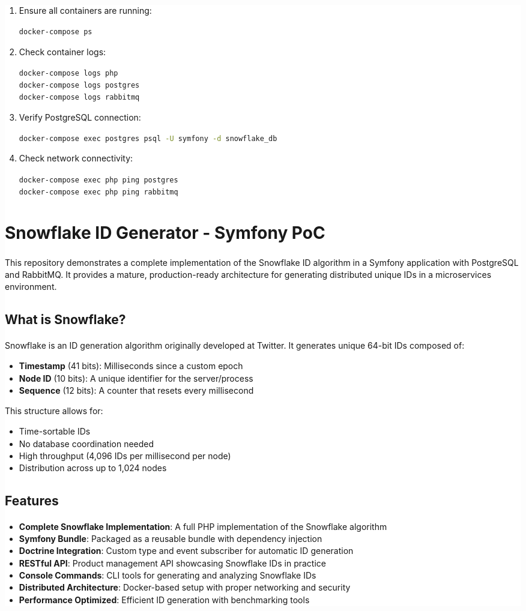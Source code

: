 1. Ensure all containers are running:
   ```bash
   docker-compose ps
   ```

2. Check container logs:
   ```bash
   docker-compose logs php
   docker-compose logs postgres
   docker-compose logs rabbitmq
   ```

3. Verify PostgreSQL connection:
   ```bash
   docker-compose exec postgres psql -U symfony -d snowflake_db
   ```

4. Check network connectivity:
   ```bash
   docker-compose exec php ping postgres
   docker-compose exec php ping rabbitmq
   ```


# Snowflake ID Generator - Symfony PoC

This repository demonstrates a complete implementation of the Snowflake ID algorithm in a Symfony application with PostgreSQL and RabbitMQ. It provides a mature, production-ready architecture for generating distributed unique IDs in a microservices environment.

## What is Snowflake?

Snowflake is an ID generation algorithm originally developed at Twitter. It generates unique 64-bit IDs composed of:

-   **Timestamp** (41 bits): Milliseconds since a custom epoch
-   **Node ID** (10 bits): A unique identifier for the server/process
-   **Sequence** (12 bits): A counter that resets every millisecond

This structure allows for:

-    Time-sortable IDs
-    No database coordination needed
-    High throughput (4,096 IDs per millisecond per node)
-    Distribution across up to 1,024 nodes

## Features

- **Complete Snowflake Implementation**: A full PHP implementation of the Snowflake algorithm
- **Symfony Bundle**: Packaged as a reusable bundle with dependency injection
- **Doctrine Integration**: Custom type and event subscriber for automatic ID generation
- **RESTful API**: Product management API showcasing Snowflake IDs in practice
- **Console Commands**: CLI tools for generating and analyzing Snowflake IDs
- **Distributed Architecture**: Docker-based setup with proper networking and security
- **Performance Optimized**: Efficient ID generation with benchmarking tools
